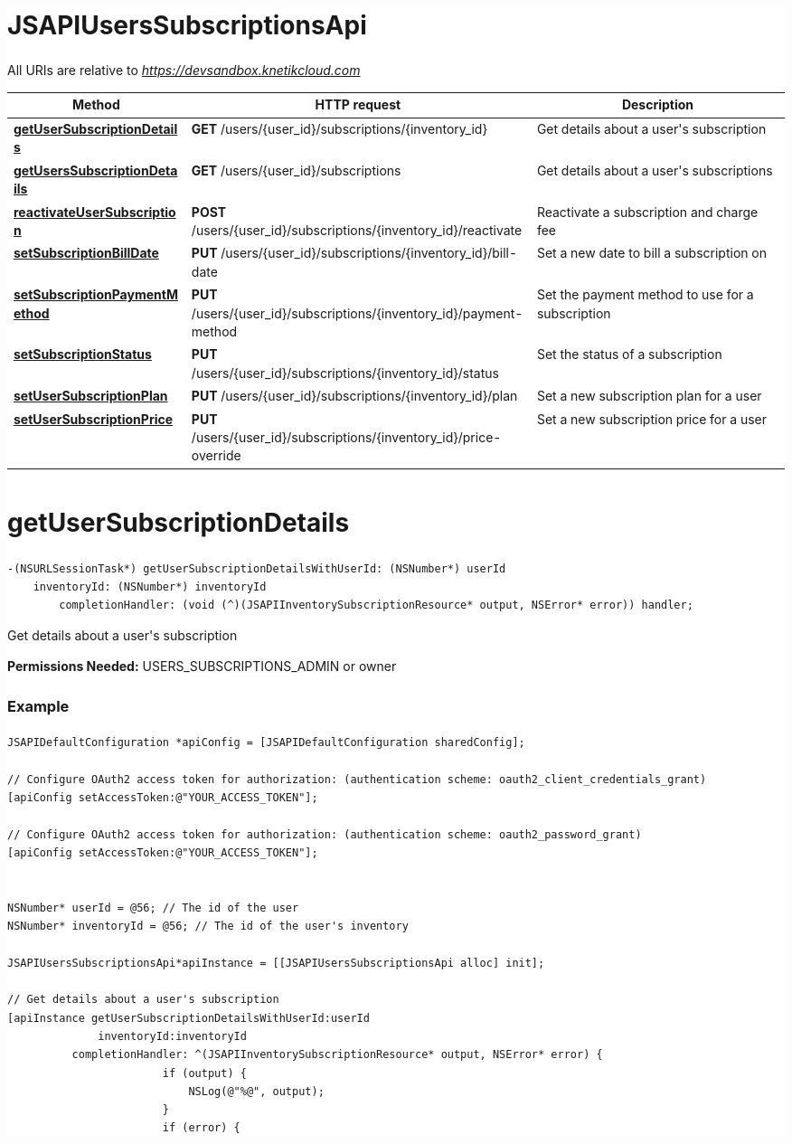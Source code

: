 # JSAPIUsersSubscriptionsApi

All URIs are relative to *https://devsandbox.knetikcloud.com*

Method | HTTP request | Description
------------- | ------------- | -------------
[**getUserSubscriptionDetails**](JSAPIUsersSubscriptionsApi.md#getusersubscriptiondetails) | **GET** /users/{user_id}/subscriptions/{inventory_id} | Get details about a user&#39;s subscription
[**getUsersSubscriptionDetails**](JSAPIUsersSubscriptionsApi.md#getuserssubscriptiondetails) | **GET** /users/{user_id}/subscriptions | Get details about a user&#39;s subscriptions
[**reactivateUserSubscription**](JSAPIUsersSubscriptionsApi.md#reactivateusersubscription) | **POST** /users/{user_id}/subscriptions/{inventory_id}/reactivate | Reactivate a subscription and charge fee
[**setSubscriptionBillDate**](JSAPIUsersSubscriptionsApi.md#setsubscriptionbilldate) | **PUT** /users/{user_id}/subscriptions/{inventory_id}/bill-date | Set a new date to bill a subscription on
[**setSubscriptionPaymentMethod**](JSAPIUsersSubscriptionsApi.md#setsubscriptionpaymentmethod) | **PUT** /users/{user_id}/subscriptions/{inventory_id}/payment-method | Set the payment method to use for a subscription
[**setSubscriptionStatus**](JSAPIUsersSubscriptionsApi.md#setsubscriptionstatus) | **PUT** /users/{user_id}/subscriptions/{inventory_id}/status | Set the status of a subscription
[**setUserSubscriptionPlan**](JSAPIUsersSubscriptionsApi.md#setusersubscriptionplan) | **PUT** /users/{user_id}/subscriptions/{inventory_id}/plan | Set a new subscription plan for a user
[**setUserSubscriptionPrice**](JSAPIUsersSubscriptionsApi.md#setusersubscriptionprice) | **PUT** /users/{user_id}/subscriptions/{inventory_id}/price-override | Set a new subscription price for a user


# **getUserSubscriptionDetails**
```objc
-(NSURLSessionTask*) getUserSubscriptionDetailsWithUserId: (NSNumber*) userId
    inventoryId: (NSNumber*) inventoryId
        completionHandler: (void (^)(JSAPIInventorySubscriptionResource* output, NSError* error)) handler;
```

Get details about a user's subscription

<b>Permissions Needed:</b> USERS_SUBSCRIPTIONS_ADMIN or owner

### Example 
```objc
JSAPIDefaultConfiguration *apiConfig = [JSAPIDefaultConfiguration sharedConfig];

// Configure OAuth2 access token for authorization: (authentication scheme: oauth2_client_credentials_grant)
[apiConfig setAccessToken:@"YOUR_ACCESS_TOKEN"];

// Configure OAuth2 access token for authorization: (authentication scheme: oauth2_password_grant)
[apiConfig setAccessToken:@"YOUR_ACCESS_TOKEN"];


NSNumber* userId = @56; // The id of the user
NSNumber* inventoryId = @56; // The id of the user's inventory

JSAPIUsersSubscriptionsApi*apiInstance = [[JSAPIUsersSubscriptionsApi alloc] init];

// Get details about a user's subscription
[apiInstance getUserSubscriptionDetailsWithUserId:userId
              inventoryId:inventoryId
          completionHandler: ^(JSAPIInventorySubscriptionResource* output, NSError* error) {
                        if (output) {
                            NSLog(@"%@", output);
                        }
                        if (error) {
```
